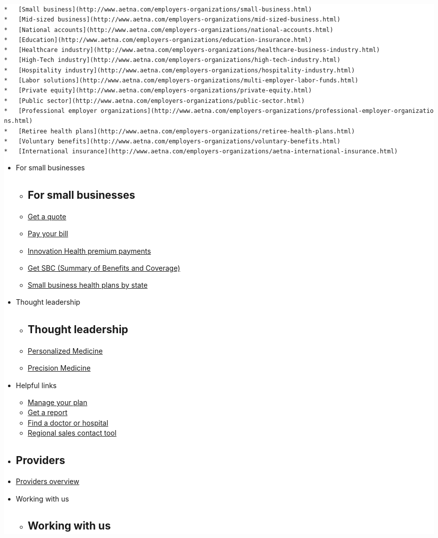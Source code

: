     *   [Small business](http://www.aetna.com/employers-organizations/small-business.html)
    *   [Mid-sized business](http://www.aetna.com/employers-organizations/mid-sized-business.html)
    *   [National accounts](http://www.aetna.com/employers-organizations/national-accounts.html)
    *   [Education](http://www.aetna.com/employers-organizations/education-insurance.html)
    *   [Healthcare industry](http://www.aetna.com/employers-organizations/healthcare-business-industry.html)
    *   [High-Tech industry](http://www.aetna.com/employers-organizations/high-tech-industry.html)
    *   [Hospitality industry](http://www.aetna.com/employers-organizations/hospitality-industry.html)
    *   [Labor solutions](http://www.aetna.com/employers-organizations/multi-employer-labor-funds.html)
    *   [Private equity](http://www.aetna.com/employers-organizations/private-equity.html)
    *   [Public sector](http://www.aetna.com/employers-organizations/public-sector.html)
    *   [Professional employer organizations](http://www.aetna.com/employers-organizations/professional-employer-organizations.html)
    *   [Retiree health plans](http://www.aetna.com/employers-organizations/retiree-health-plans.html)
    *   [Voluntary benefits](http://www.aetna.com/employers-organizations/voluntary-benefits.html)
    *   [International insurance](http://www.aetna.com/employers-organizations/aetna-international-insurance.html)
*   For small businesses
    *   For small businesses
        --------------------
        
    *   [Get a quote](http://www.aetna.com/employers-organizations/forms/small-business-product-information-request.html)
    *   [Pay your bill](https://secure4.billerweb.com/cta/JustPayIt/index.html?unitCode=AET)
    *   [Innovation Health premium payments](http://www.aetna.com/employers-organizations/small-business/innovation-health-premium-payment.html)
    *   [Get SBC (Summary of Benefits and Coverage)](https://www.aetna.com/sbcsearch/home)
    *   [Small business health plans by state](http://www.aetna.com/employers-organizations/small-business-plans-by-state.html)
*   Thought leadership
    *   Thought leadership
        ------------------
        
    *   [Personalized Medicine](http://www.aetna.com/employers-organizations/resources/personalized-medicine.html)
    *   [Precision Medicine](http://www.aetna.com/employers-organizations/resources/precision-medicine.html)
*   Helpful links
    *   [Manage your plan](https://www.myplanportal.com/pssel/loginPS.fcc)
    *   [Get a report](https://www.myplanportal.com/pssel/loginPS.fcc)
    *   [Find a doctor or hospital](https://www.aetna.com/dsepublic/#/contentPage?page=providerSearchLanding&site_id=dse&language=en)
    *   [Regional sales contact tool](http://www.aetna.com/insurance-producer/sales-contact-tool.html)

*   Providers
    ---------
    
*   [Providers overview](http://www.aetna.com/health-care-professionals.html)
*   Working with us
    *   Working with us
        ---------------
        